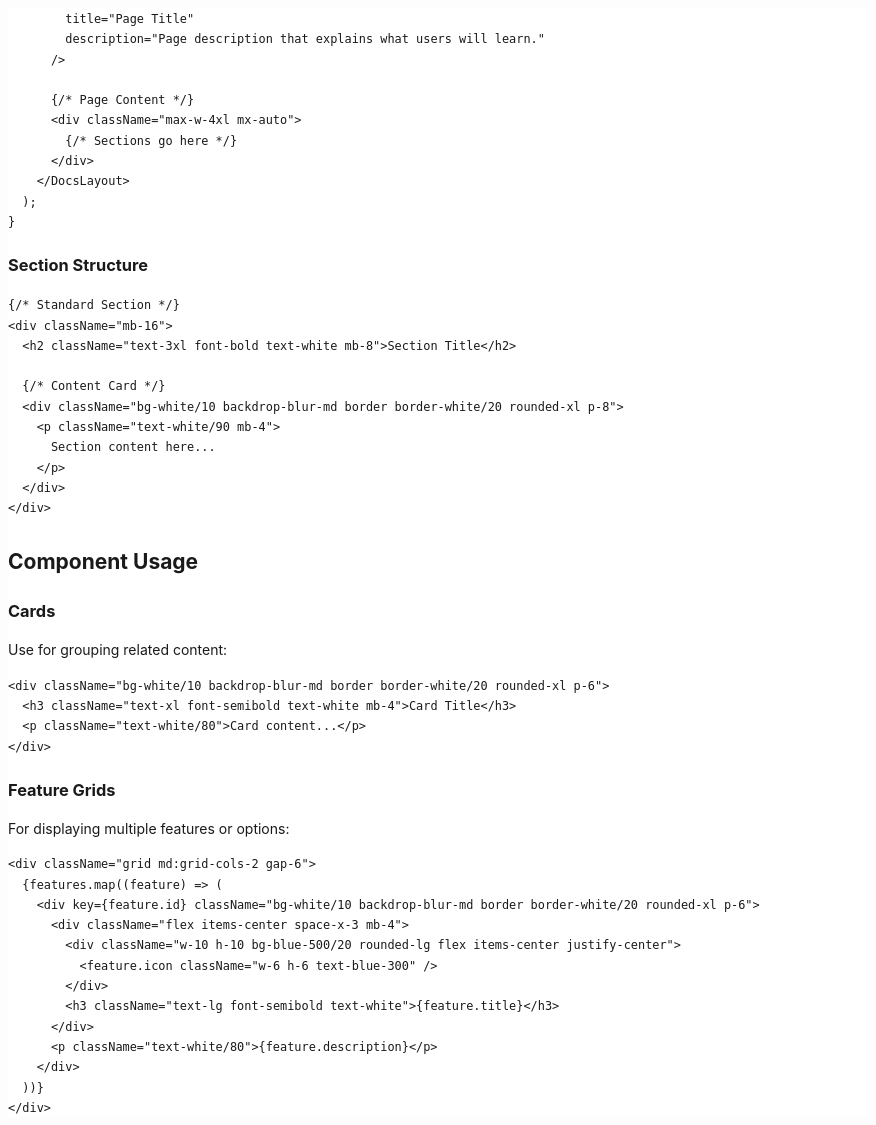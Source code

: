 ```tsx
        title="Page Title"
        description="Page description that explains what users will learn."
      />
      
      {/* Page Content */}
      <div className="max-w-4xl mx-auto">
        {/* Sections go here */}
      </div>
    </DocsLayout>
  );
}
```

### Section Structure

```tsx
{/* Standard Section */}
<div className="mb-16">
  <h2 className="text-3xl font-bold text-white mb-8">Section Title</h2>
  
  {/* Content Card */}
  <div className="bg-white/10 backdrop-blur-md border border-white/20 rounded-xl p-8">
    <p className="text-white/90 mb-4">
      Section content here...
    </p>
  </div>
</div>
```

## Component Usage

### Cards
Use for grouping related content:

```tsx
<div className="bg-white/10 backdrop-blur-md border border-white/20 rounded-xl p-6">
  <h3 className="text-xl font-semibold text-white mb-4">Card Title</h3>
  <p className="text-white/80">Card content...</p>
</div>
```

### Feature Grids
For displaying multiple features or options:

```tsx
<div className="grid md:grid-cols-2 gap-6">
  {features.map((feature) => (
    <div key={feature.id} className="bg-white/10 backdrop-blur-md border border-white/20 rounded-xl p-6">
      <div className="flex items-center space-x-3 mb-4">
        <div className="w-10 h-10 bg-blue-500/20 rounded-lg flex items-center justify-center">
          <feature.icon className="w-6 h-6 text-blue-300" />
        </div>
        <h3 className="text-lg font-semibold text-white">{feature.title}</h3>
      </div>
      <p className="text-white/80">{feature.description}</p>
    </div>
  ))}
</div>
```
